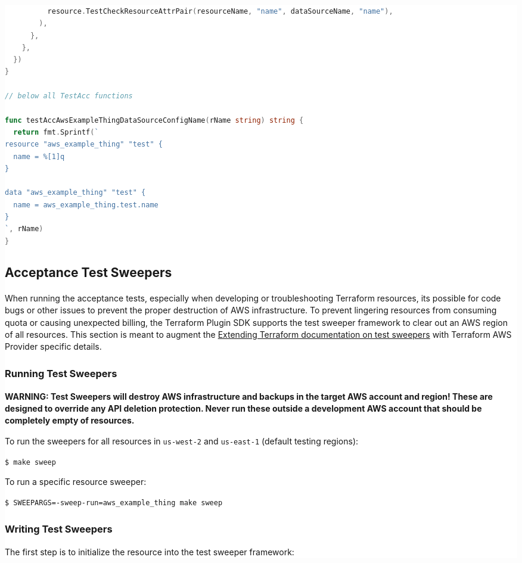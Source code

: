 ```go
          resource.TestCheckResourceAttrPair(resourceName, "name", dataSourceName, "name"),
        ),
      },
    },
  })
}

// below all TestAcc functions

func testAccAwsExampleThingDataSourceConfigName(rName string) string {
  return fmt.Sprintf(`
resource "aws_example_thing" "test" {
  name = %[1]q
}

data "aws_example_thing" "test" {
  name = aws_example_thing.test.name
}
`, rName)
}
```

## Acceptance Test Sweepers

When running the acceptance tests, especially when developing or troubleshooting Terraform resources, its possible for code bugs or other issues to prevent the proper destruction of AWS infrastructure. To prevent lingering resources from consuming quota or causing unexpected billing, the Terraform Plugin SDK supports the test sweeper framework to clear out an AWS region of all resources. This section is meant to augment the [Extending Terraform documentation on test sweepers](https://www.terraform.io/docs/extend/testing/acceptance-tests/sweepers.html) with Terraform AWS Provider specific details.

### Running Test Sweepers

**WARNING: Test Sweepers will destroy AWS infrastructure and backups in the target AWS account and region! These are designed to override any API deletion protection. Never run these outside a development AWS account that should be completely empty of resources.**

To run the sweepers for all resources in `us-west-2` and `us-east-1` (default testing regions):

```console
$ make sweep
```

To run a specific resource sweeper:

```console
$ SWEEPARGS=-sweep-run=aws_example_thing make sweep
```

### Writing Test Sweepers

The first step is to initialize the resource into the test sweeper framework:
